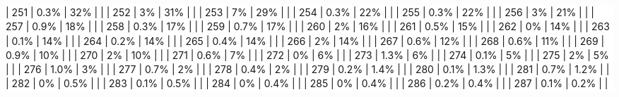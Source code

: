 | 251 | 0.3% | 32% |  |
| 252 | 3% | 31% |  |
| 253 | 7% | 29% |  |
| 254 | 0.3% | 22% |  |
| 255 | 0.3% | 22% |  |
| 256 | 3% | 21% |  |
| 257 | 0.9% | 18% |  |
| 258 | 0.3% | 17% |  |
| 259 | 0.7% | 17% |  |
| 260 | 2% | 16% |  |
| 261 | 0.5% | 15% |  |
| 262 | 0% | 14% |  |
| 263 | 0.1% | 14% |  |
| 264 | 0.2% | 14% |  |
| 265 | 0.4% | 14% |  |
| 266 | 2% | 14% |  |
| 267 | 0.6% | 12% |  |
| 268 | 0.6% | 11% |  |
| 269 | 0.9% | 10% |  |
| 270 | 2% | 10% |  |
| 271 | 0.6% | 7% |  |
| 272 | 0% | 6% |  |
| 273 | 1.3% | 6% |  |
| 274 | 0.1% | 5% |  |
| 275 | 2% | 5% |  |
| 276 | 1.0% | 3% |  |
| 277 | 0.7% | 2% |  |
| 278 | 0.4% | 2% |  |
| 279 | 0.2% | 1.4% |  |
| 280 | 0.1% | 1.3% |  |
| 281 | 0.7% | 1.2% |  |
| 282 | 0% | 0.5% |  |
| 283 | 0.1% | 0.5% |  |
| 284 | 0% | 0.4% |  |
| 285 | 0% | 0.4% |  |
| 286 | 0.2% | 0.4% |  |
| 287 | 0.1% | 0.2% |  |